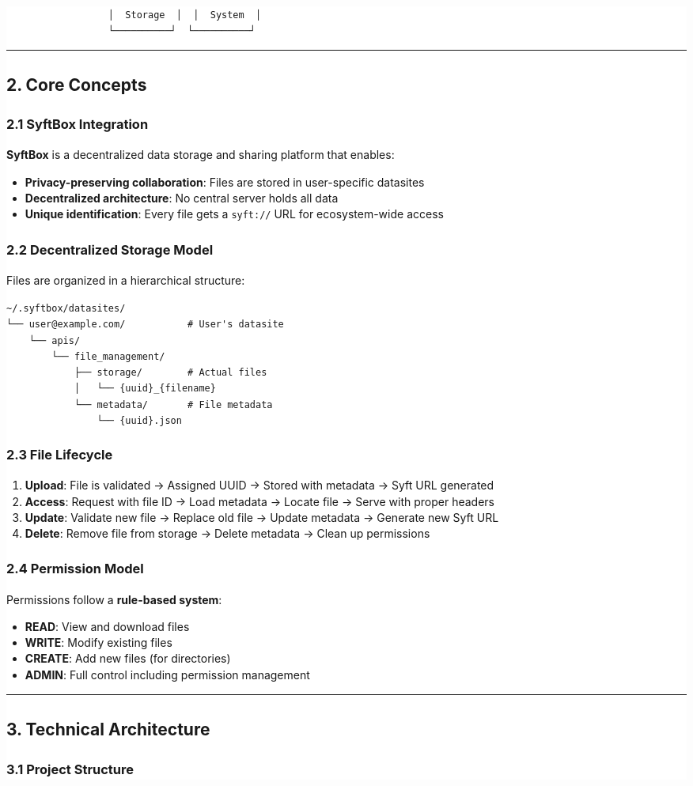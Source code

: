 ```
                  │  Storage  │  │  System  │
                  └──────────┘  └──────────┘
```

---

## 2. Core Concepts

### 2.1 SyftBox Integration

**SyftBox** is a decentralized data storage and sharing platform that enables:
- **Privacy-preserving collaboration**: Files are stored in user-specific datasites
- **Decentralized architecture**: No central server holds all data
- **Unique identification**: Every file gets a `syft://` URL for ecosystem-wide access

### 2.2 Decentralized Storage Model

Files are organized in a hierarchical structure:

```
~/.syftbox/datasites/
└── user@example.com/           # User's datasite
    └── apis/
        └── file_management/
            ├── storage/        # Actual files
            │   └── {uuid}_{filename}
            └── metadata/       # File metadata
                └── {uuid}.json
```

### 2.3 File Lifecycle

1. **Upload**: File is validated → Assigned UUID → Stored with metadata → Syft URL generated
2. **Access**: Request with file ID → Load metadata → Locate file → Serve with proper headers
3. **Update**: Validate new file → Replace old file → Update metadata → Generate new Syft URL
4. **Delete**: Remove file from storage → Delete metadata → Clean up permissions

### 2.4 Permission Model

Permissions follow a **rule-based system**:
- **READ**: View and download files
- **WRITE**: Modify existing files
- **CREATE**: Add new files (for directories)
- **ADMIN**: Full control including permission management

---

## 3. Technical Architecture

### 3.1 Project Structure
